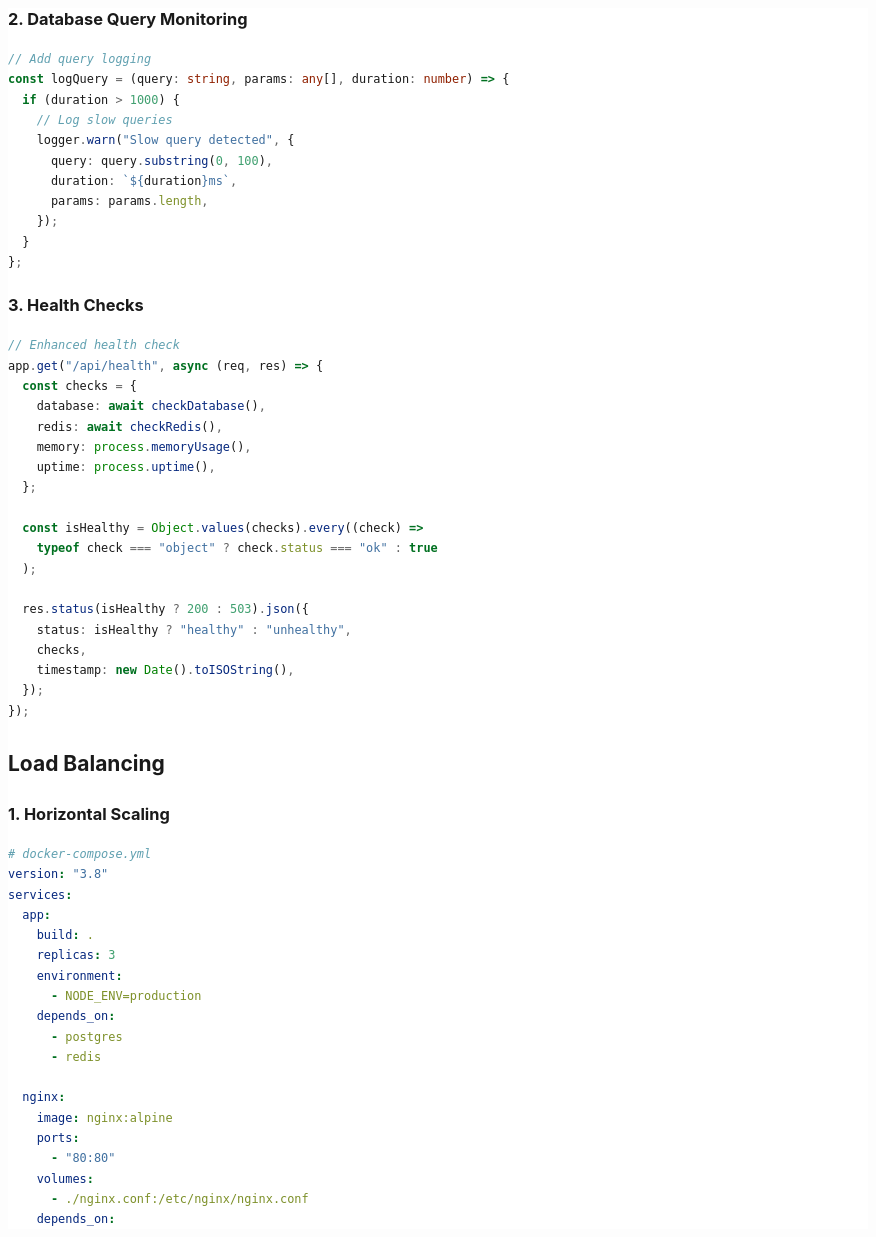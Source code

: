 ### 2. Database Query Monitoring

```typescript
// Add query logging
const logQuery = (query: string, params: any[], duration: number) => {
  if (duration > 1000) {
    // Log slow queries
    logger.warn("Slow query detected", {
      query: query.substring(0, 100),
      duration: `${duration}ms`,
      params: params.length,
    });
  }
};
```

### 3. Health Checks

```typescript
// Enhanced health check
app.get("/api/health", async (req, res) => {
  const checks = {
    database: await checkDatabase(),
    redis: await checkRedis(),
    memory: process.memoryUsage(),
    uptime: process.uptime(),
  };

  const isHealthy = Object.values(checks).every((check) =>
    typeof check === "object" ? check.status === "ok" : true
  );

  res.status(isHealthy ? 200 : 503).json({
    status: isHealthy ? "healthy" : "unhealthy",
    checks,
    timestamp: new Date().toISOString(),
  });
});
```

## Load Balancing

### 1. Horizontal Scaling

```yaml
# docker-compose.yml
version: "3.8"
services:
  app:
    build: .
    replicas: 3
    environment:
      - NODE_ENV=production
    depends_on:
      - postgres
      - redis

  nginx:
    image: nginx:alpine
    ports:
      - "80:80"
    volumes:
      - ./nginx.conf:/etc/nginx/nginx.conf
    depends_on:
```